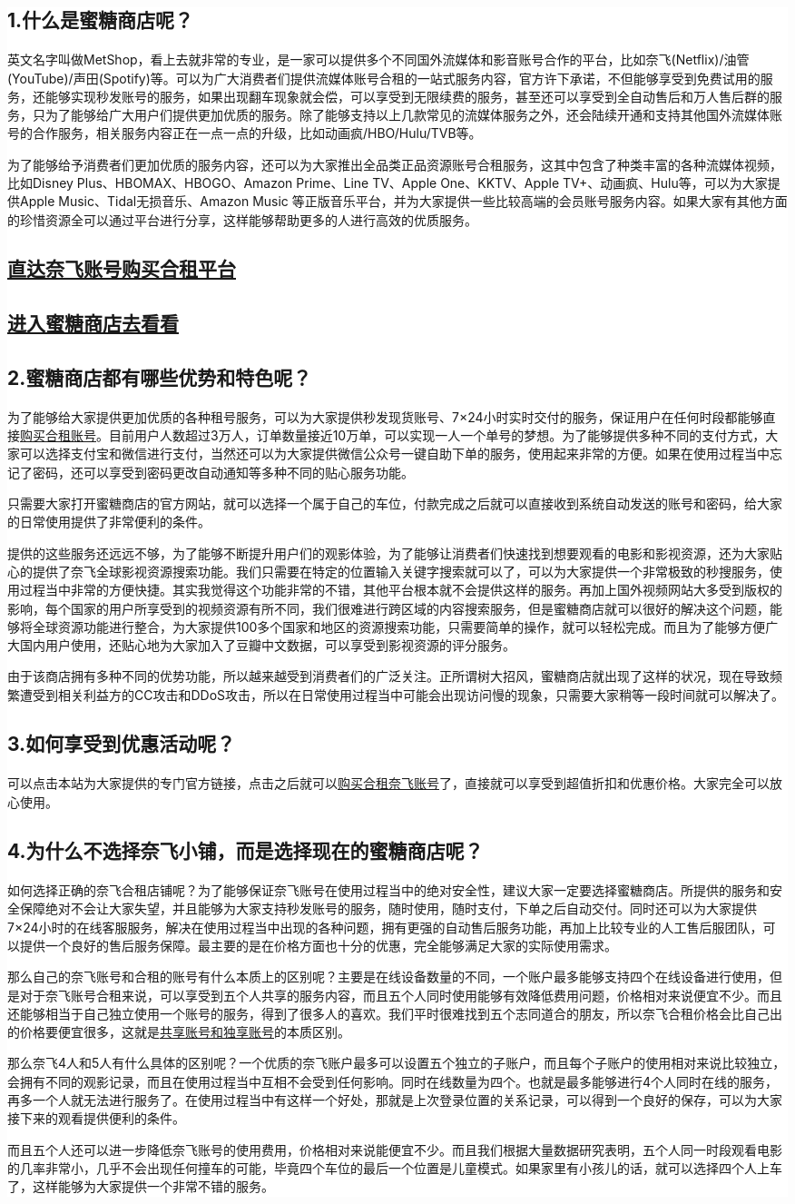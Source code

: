 ## 1.什么是蜜糖商店呢？

英文名字叫做MetShop，看上去就非常的专业，是一家可以提供多个不同国外流媒体和影音账号合作的平台，比如奈飞(Netflix)/油管(YouTube)/声田(Spotify)等。可以为广大消费者们提供流媒体账号合租的一站式服务内容，官方许下承诺，不但能够享受到免费试用的服务，还能够实现秒发账号的服务，如果出现翻车现象就会偿，可以享受到无限续费的服务，甚至还可以享受到全自动售后和万人售后群的服务，只为了能够给广大用户们提供更加优质的服务。除了能够支持以上几款常见的流媒体服务之外，还会陆续开通和支持其他国外流媒体账号的合作服务，相关服务内容正在一点一点的升级，比如动画疯/HBO/Hulu/TVB等。

为了能够给予消费者们更加优质的服务内容，还可以为大家推出全品类正品资源账号合租服务，这其中包含了种类丰富的各种流媒体视频，比如Disney Plus、HBOMAX、HBOGO、Amazon Prime、Line TV、Apple One、KKTV、Apple TV+、动画疯、Hulu等，可以为大家提供Apple Music、Tidal无损音乐、Amazon Music 等正版音乐平台，并为大家提供一些比较高端的会员账号服务内容。如果大家有其他方面的珍惜资源全可以通过平台进行分享，这样能够帮助更多的人进行高效的优质服务。

## [直达奈飞账号购买合租平台](https://metshop.cn?referrerUserNo=MTUNMDJM3YUF)  

## [进入蜜糖商店去看看](https://metshop.vip/#/?sid=MTU70531)

## 2.蜜糖商店都有哪些优势和特色呢？

为了能够给大家提供更加优质的各种租号服务，可以为大家提供秒发现货账号、7×24小时实时交付的服务，保证用户在任何时段都能够直接[购买合租账号](https://metshop.cn?referrerUserNo=MTUNMDJM3YUF)。目前用户人数超过3万人，订单数量接近10万单，可以实现一人一个单号的梦想。为了能够提供多种不同的支付方式，大家可以选择支付宝和微信进行支付，当然还可以为大家提供微信公众号一键自助下单的服务，使用起来非常的方便。如果在使用过程当中忘记了密码，还可以享受到密码更改自动通知等多种不同的贴心服务功能。

只需要大家打开蜜糖商店的官方网站，就可以选择一个属于自己的车位，付款完成之后就可以直接收到系统自动发送的账号和密码，给大家的日常使用提供了非常便利的条件。

提供的这些服务还远远不够，为了能够不断提升用户们的观影体验，为了能够让消费者们快速找到想要观看的电影和影视资源，还为大家贴心的提供了奈飞全球影视资源搜索功能。我们只需要在特定的位置输入关键字搜索就可以了，可以为大家提供一个非常极致的秒搜服务，使用过程当中非常的方便快捷。其实我觉得这个功能非常的不错，其他平台根本就不会提供这样的服务。再加上国外视频网站大多受到版权的影响，每个国家的用户所享受到的视频资源有所不同，我们很难进行跨区域的内容搜索服务，但是蜜糖商店就可以很好的解决这个问题，能够将全球资源功能进行整合，为大家提供100多个国家和地区的资源搜索功能，只需要简单的操作，就可以轻松完成。而且为了能够方便广大国内用户使用，还贴心地为大家加入了豆瓣中文数据，可以享受到影视资源的评分服务。

由于该商店拥有多种不同的优势功能，所以越来越受到消费者们的广泛关注。正所谓树大招风，蜜糖商店就出现了这样的状况，现在导致频繁遭受到相关利益方的CC攻击和DDoS攻击，所以在日常使用过程当中可能会出现访问慢的现象，只需要大家稍等一段时间就可以解决了。

## 3.如何享受到优惠活动呢？

可以点击本站为大家提供的专门官方链接，点击之后就可以[购买合租奈飞账号](https://metshop.cn?referrerUserNo=MTUNMDJM3YUF)了，直接就可以享受到超值折扣和优惠价格。大家完全可以放心使用。

## 4.为什么不选择奈飞小铺，而是选择现在的蜜糖商店呢？

如何选择正确的奈飞合租店铺呢？为了能够保证奈飞账号在使用过程当中的绝对安全性，建议大家一定要选择蜜糖商店。所提供的服务和安全保障绝对不会让大家失望，并且能够为大家支持秒发账号的服务，随时使用，随时支付，下单之后自动交付。同时还可以为大家提供7×24小时的在线客服服务，解决在使用过程当中出现的各种问题，拥有更强的自动售后服务功能，再加上比较专业的人工售后服团队，可以提供一个良好的售后服务保障。最主要的是在价格方面也十分的优惠，完全能够满足大家的实际使用需求。

那么自己的奈飞账号和合租的账号有什么本质上的区别呢？主要是在线设备数量的不同，一个账户最多能够支持四个在线设备进行使用，但是对于奈飞账号合租来说，可以享受到五个人共享的服务内容，而且五个人同时使用能够有效降低费用问题，价格相对来说便宜不少。而且还能够相当于自己独立使用一个账号的服务，得到了很多人的喜欢。我们平时很难找到五个志同道合的朋友，所以奈飞合租价格会比自己出的价格要便宜很多，这就是[共享账号和独享账号](https://metshop.cn?referrerUserNo=MTUNMDJM3YUF)的本质区别。

那么奈飞4人和5人有什么具体的区别呢？一个优质的奈飞账户最多可以设置五个独立的子账户，而且每个子账户的使用相对来说比较独立，会拥有不同的观影记录，而且在使用过程当中互相不会受到任何影响。同时在线数量为四个。也就是最多能够进行4个人同时在线的服务，再多一个人就无法进行服务了。在使用过程当中有这样一个好处，那就是上次登录位置的关系记录，可以得到一个良好的保存，可以为大家接下来的观看提供便利的条件。

而且五个人还可以进一步降低奈飞账号的使用费用，价格相对来说能便宜不少。而且我们根据大量数据研究表明，五个人同一时段观看电影的几率非常小，几乎不会出现任何撞车的可能，毕竟四个车位的最后一个位置是儿童模式。如果家里有小孩儿的话，就可以选择四个人上车了，这样能够为大家提供一个非常不错的服务。

